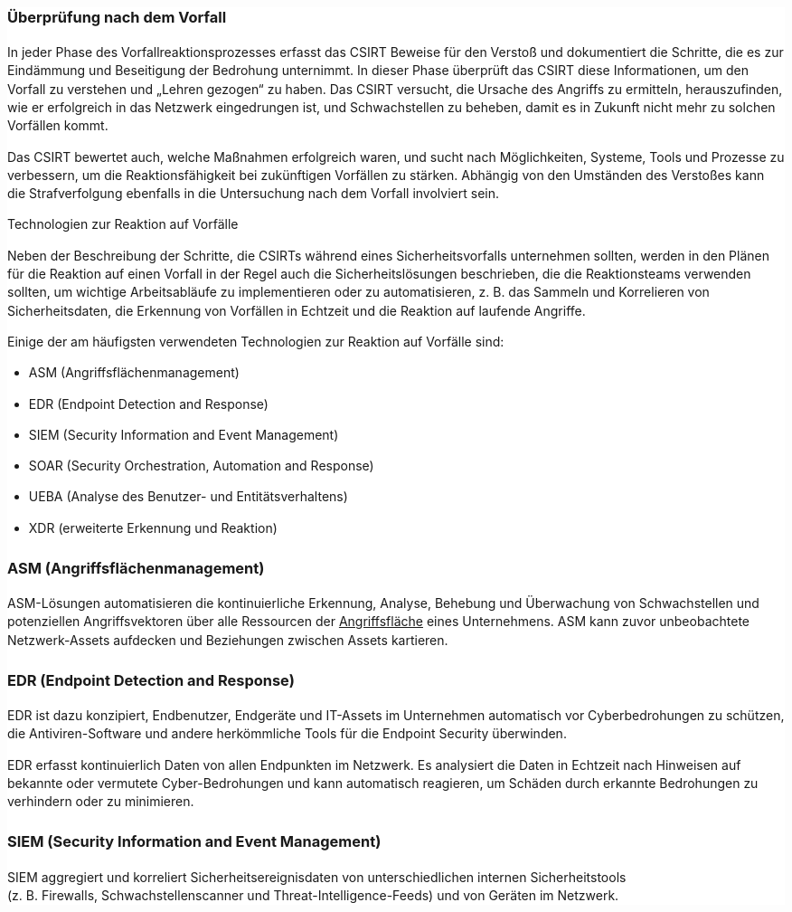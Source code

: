 ### Überprüfung nach dem Vorfall

In jeder Phase des Vorfallreaktionsprozesses erfasst das CSIRT Beweise für den Verstoß und dokumentiert die Schritte, die es zur Eindämmung und Beseitigung der Bedrohung unternimmt. In dieser Phase überprüft das CSIRT diese Informationen, um den Vorfall zu verstehen und „Lehren gezogen“ zu haben. Das CSIRT versucht, die Ursache des Angriffs zu ermitteln, herauszufinden, wie er erfolgreich in das Netzwerk eingedrungen ist, und Schwachstellen zu beheben, damit es in Zukunft nicht mehr zu solchen Vorfällen kommt.  

Das CSIRT bewertet auch, welche Maßnahmen erfolgreich waren, und sucht nach Möglichkeiten, Systeme, Tools und Prozesse zu verbessern, um die Reaktionsfähigkeit bei zukünftigen Vorfällen zu stärken. Abhängig von den Umständen des Verstoßes kann die Strafverfolgung ebenfalls in die Untersuchung nach dem Vorfall involviert sein. 

Technologien zur Reaktion auf Vorfälle

Neben der Beschreibung der Schritte, die CSIRTs während eines Sicherheitsvorfalls unternehmen sollten, werden in den Plänen für die Reaktion auf einen Vorfall in der Regel auch die Sicherheitslösungen beschrieben, die die Reaktionsteams verwenden sollten, um wichtige Arbeitsabläufe zu implementieren oder zu automatisieren, z. B. das Sammeln und Korrelieren von Sicherheitsdaten, die Erkennung von Vorfällen in Echtzeit und die Reaktion auf laufende Angriffe.

Einige der am häufigsten verwendeten Technologien zur Reaktion auf Vorfälle sind:

- ASM (Angriffsflächenmanagement)
- EDR (Endpoint Detection and Response)  
    
- SIEM (Security Information and Event Management)
- SOAR (Security Orchestration, Automation and Response)
- UEBA (Analyse des Benutzer- und Entitätsverhaltens)
- XDR (erweiterte Erkennung und Reaktion)

### ASM (Angriffsflächenmanagement)

ASM-Lösungen automatisieren die kontinuierliche Erkennung, Analyse, Behebung und Überwachung von Schwachstellen und potenziellen Angriffsvektoren über alle Ressourcen der [Angriffsfläche](https://www.ibm.com/de-de/topics/attack-surface) eines Unternehmens. ASM kann zuvor unbeobachtete Netzwerk-Assets aufdecken und Beziehungen zwischen Assets kartieren.



### EDR (Endpoint Detection and Response)

EDR ist dazu konzipiert, Endbenutzer, Endgeräte und IT-Assets im Unternehmen automatisch vor Cyberbedrohungen zu schützen, die Antiviren-Software und andere herkömmliche Tools für die Endpoint Security überwinden.

EDR erfasst kontinuierlich Daten von allen Endpunkten im Netzwerk. Es analysiert die Daten in Echtzeit nach Hinweisen auf bekannte oder vermutete Cyber-Bedrohungen und kann automatisch reagieren, um Schäden durch erkannte Bedrohungen zu verhindern oder zu minimieren.


### SIEM (Security Information and Event Management)

SIEM aggregiert und korreliert Sicherheitsereignisdaten von unterschiedlichen internen Sicherheitstools (z. B. Firewalls, Schwachstellenscanner und Threat-Intelligence-Feeds) und von Geräten im Netzwerk.
